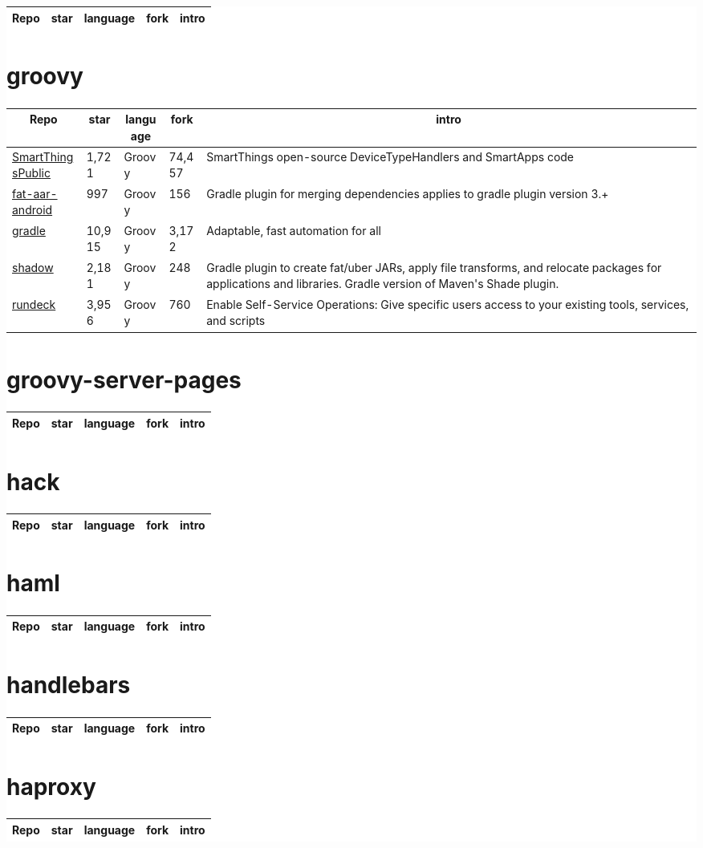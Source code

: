 Repo|star|language|fork|intro
-|-|-|-|-



# groovy

Repo|star|language|fork|intro
-|-|-|-|-
[SmartThingsPublic](https://github.com/SmartThingsCommunity/SmartThingsPublic)|1,721|Groovy|74,457|SmartThings open-source DeviceTypeHandlers and SmartApps code
[fat-aar-android](https://github.com/kezong/fat-aar-android)|997|Groovy|156|Gradle plugin for merging dependencies applies to gradle plugin version 3.+
[gradle](https://github.com/gradle/gradle)|10,915|Groovy|3,172|Adaptable, fast automation for all
[shadow](https://github.com/johnrengelman/shadow)|2,181|Groovy|248|Gradle plugin to create fat/uber JARs, apply file transforms, and relocate packages for applications and libraries. Gradle version of Maven's Shade plugin.
[rundeck](https://github.com/rundeck/rundeck)|3,956|Groovy|760|Enable Self-Service Operations: Give specific users access to your existing tools, services, and scripts


# groovy-server-pages

Repo|star|language|fork|intro
-|-|-|-|-



# hack

Repo|star|language|fork|intro
-|-|-|-|-



# haml

Repo|star|language|fork|intro
-|-|-|-|-



# handlebars

Repo|star|language|fork|intro
-|-|-|-|-



# haproxy

Repo|star|language|fork|intro
-|-|-|-|-

